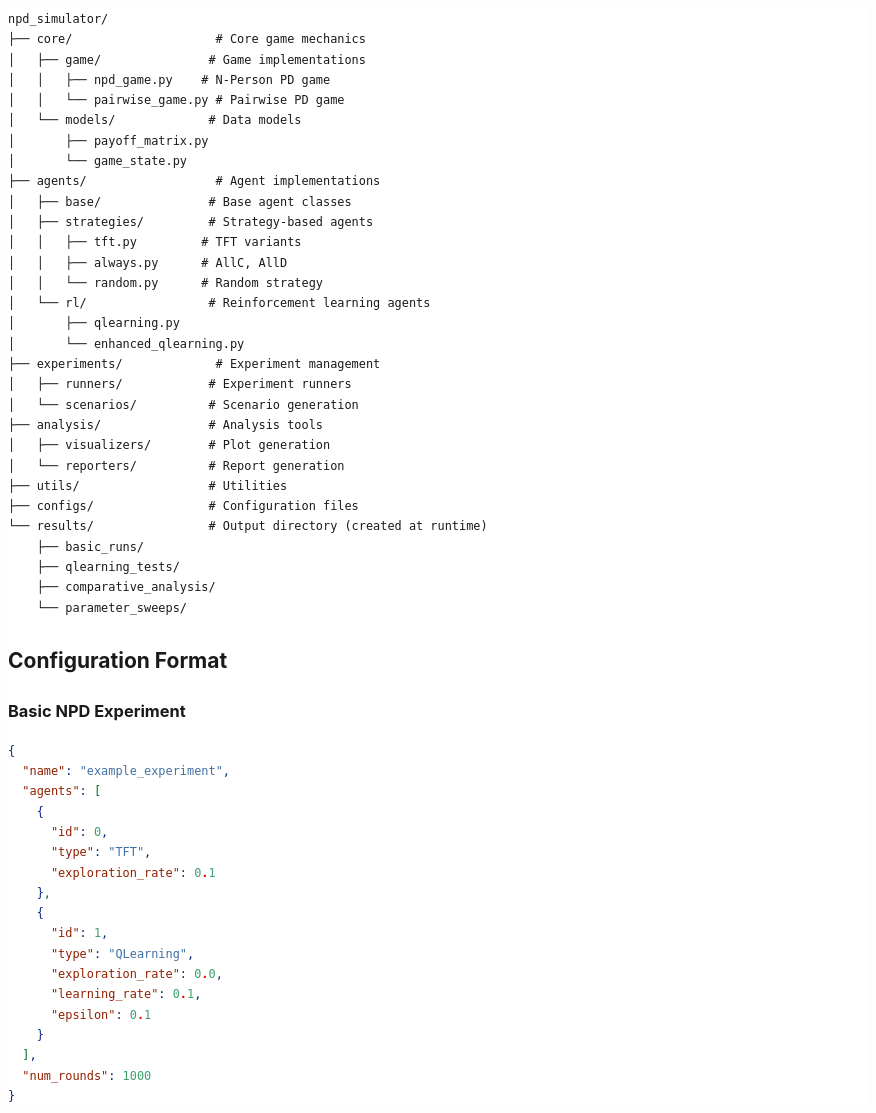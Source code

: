 ```
npd_simulator/
├── core/                    # Core game mechanics
│   ├── game/               # Game implementations
│   │   ├── npd_game.py    # N-Person PD game
│   │   └── pairwise_game.py # Pairwise PD game
│   └── models/             # Data models
│       ├── payoff_matrix.py
│       └── game_state.py
├── agents/                  # Agent implementations
│   ├── base/               # Base agent classes
│   ├── strategies/         # Strategy-based agents
│   │   ├── tft.py         # TFT variants
│   │   ├── always.py      # AllC, AllD
│   │   └── random.py      # Random strategy
│   └── rl/                 # Reinforcement learning agents
│       ├── qlearning.py
│       └── enhanced_qlearning.py
├── experiments/             # Experiment management
│   ├── runners/            # Experiment runners
│   └── scenarios/          # Scenario generation
├── analysis/               # Analysis tools
│   ├── visualizers/        # Plot generation
│   └── reporters/          # Report generation
├── utils/                  # Utilities
├── configs/                # Configuration files
└── results/                # Output directory (created at runtime)
    ├── basic_runs/
    ├── qlearning_tests/
    ├── comparative_analysis/
    └── parameter_sweeps/
```

## Configuration Format

### Basic NPD Experiment

```json
{
  "name": "example_experiment",
  "agents": [
    {
      "id": 0,
      "type": "TFT",
      "exploration_rate": 0.1
    },
    {
      "id": 1,
      "type": "QLearning",
      "exploration_rate": 0.0,
      "learning_rate": 0.1,
      "epsilon": 0.1
    }
  ],
  "num_rounds": 1000
}
```

